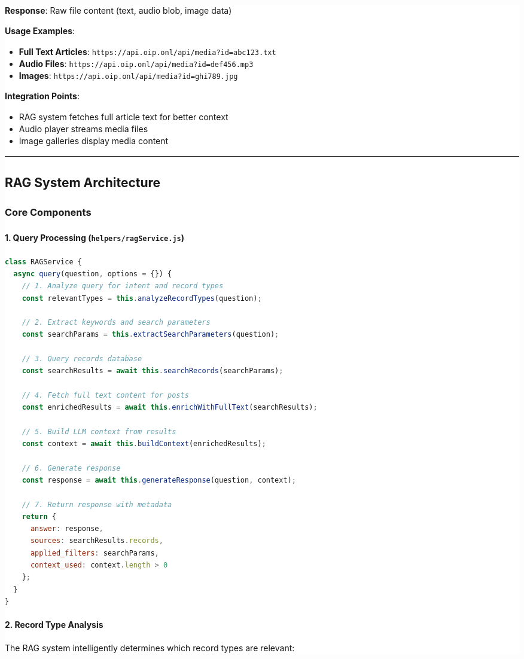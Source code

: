 **Response**: Raw file content (text, audio blob, image data)

**Usage Examples**:
- **Full Text Articles**: `https://api.oip.onl/api/media?id=abc123.txt`
- **Audio Files**: `https://api.oip.onl/api/media?id=def456.mp3`
- **Images**: `https://api.oip.onl/api/media?id=ghi789.jpg`

**Integration Points**:
- RAG system fetches full article text for better context
- Audio player streams media files
- Image galleries display media content

---

## RAG System Architecture

### Core Components

#### 1. Query Processing (`helpers/ragService.js`)
```javascript
class RAGService {
  async query(question, options = {}) {
    // 1. Analyze query for intent and record types
    const relevantTypes = this.analyzeRecordTypes(question);
    
    // 2. Extract keywords and search parameters  
    const searchParams = this.extractSearchParameters(question);
    
    // 3. Query records database
    const searchResults = await this.searchRecords(searchParams);
    
    // 4. Fetch full text content for posts
    const enrichedResults = await this.enrichWithFullText(searchResults);
    
    // 5. Build LLM context from results
    const context = await this.buildContext(enrichedResults);
    
    // 6. Generate response
    const response = await this.generateResponse(question, context);
    
    // 7. Return response with metadata
    return {
      answer: response,
      sources: searchResults.records,
      applied_filters: searchParams,
      context_used: context.length > 0
    };
  }
}
```

#### 2. Record Type Analysis
The RAG system intelligently determines which record types are relevant:
